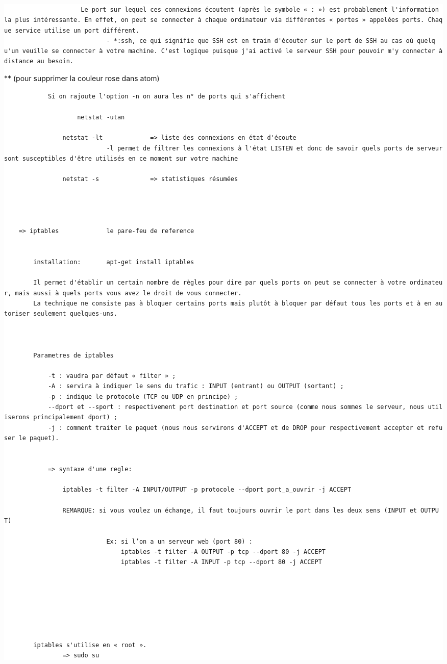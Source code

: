                          Le port sur lequel ces connexions écoutent (après le symbole « : ») est probablement l'information la plus intéressante. En effet, on peut se connecter à chaque ordinateur via différentes « portes » appelées ports. Chaque service utilise un port différent.
                                - *:ssh, ce qui signifie que SSH est en train d'écouter sur le port de SSH au cas où quelqu'un veuille se connecter à votre machine. C'est logique puisque j'ai activé le serveur SSH pour pouvoir m'y connecter à distance au besoin.

** (pour supprimer la couleur rose dans atom)

                Si on rajoute l'option -n on aura les n° de ports qui s'affichent

                        netstat -utan

                    netstat -lt             => liste des connexions en état d'écoute
                                -l permet de filtrer les connexions à l'état LISTEN et donc de savoir quels ports de serveur sont susceptibles d'être utilisés en ce moment sur votre machine

                    netstat -s              => statistiques résumées




        => iptables             le pare-feu de reference


            installation:       apt-get install iptables

            Il permet d'établir un certain nombre de règles pour dire par quels ports on peut se connecter à votre ordinateur, mais aussi à quels ports vous avez le droit de vous connecter.
            La technique ne consiste pas à bloquer certains ports mais plutôt à bloquer par défaut tous les ports et à en autoriser seulement quelques-uns.



            Parametres de iptables

                -t : vaudra par défaut « filter » ;
                -A : servira à indiquer le sens du trafic : INPUT (entrant) ou OUTPUT (sortant) ;
                -p : indique le protocole (TCP ou UDP en principe) ;
                --dport et --sport : respectivement port destination et port source (comme nous sommes le serveur, nous utiliserons principalement dport) ;
                -j : comment traiter le paquet (nous nous servirons d'ACCEPT et de DROP pour respectivement accepter et refuser le paquet).


                => syntaxe d'une regle:

                    iptables -t filter -A INPUT/OUTPUT -p protocole --dport port_a_ouvrir -j ACCEPT

                    REMARQUE: si vous voulez un échange, il faut toujours ouvrir le port dans les deux sens (INPUT et OUTPUT)

                                Ex: si l’on a un serveur web (port 80) :
                                    iptables -t filter -A OUTPUT -p tcp --dport 80 -j ACCEPT
                                    iptables -t filter -A INPUT -p tcp --dport 80 -j ACCEPT







            iptables s'utilise en « root ».
                    => sudo su
